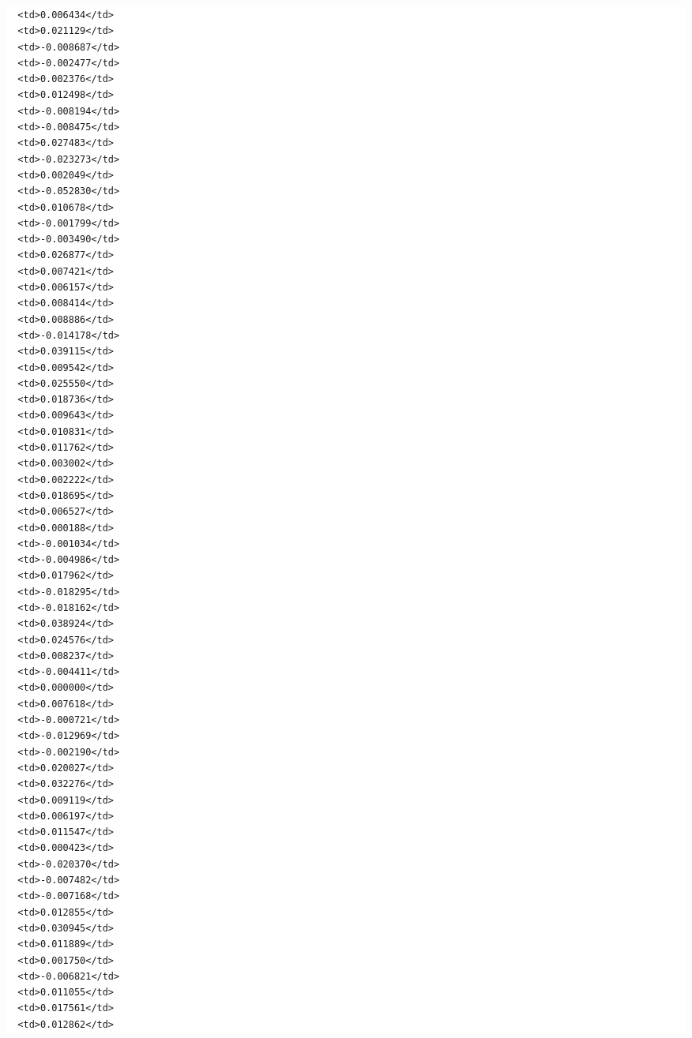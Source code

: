       <td>0.006434</td>
      <td>0.021129</td>
      <td>-0.008687</td>
      <td>-0.002477</td>
      <td>0.002376</td>
      <td>0.012498</td>
      <td>-0.008194</td>
      <td>-0.008475</td>
      <td>0.027483</td>
      <td>-0.023273</td>
      <td>0.002049</td>
      <td>-0.052830</td>
      <td>0.010678</td>
      <td>-0.001799</td>
      <td>-0.003490</td>
      <td>0.026877</td>
      <td>0.007421</td>
      <td>0.006157</td>
      <td>0.008414</td>
      <td>0.008886</td>
      <td>-0.014178</td>
      <td>0.039115</td>
      <td>0.009542</td>
      <td>0.025550</td>
      <td>0.018736</td>
      <td>0.009643</td>
      <td>0.010831</td>
      <td>0.011762</td>
      <td>0.003002</td>
      <td>0.002222</td>
      <td>0.018695</td>
      <td>0.006527</td>
      <td>0.000188</td>
      <td>-0.001034</td>
      <td>-0.004986</td>
      <td>0.017962</td>
      <td>-0.018295</td>
      <td>-0.018162</td>
      <td>0.038924</td>
      <td>0.024576</td>
      <td>0.008237</td>
      <td>-0.004411</td>
      <td>0.000000</td>
      <td>0.007618</td>
      <td>-0.000721</td>
      <td>-0.012969</td>
      <td>-0.002190</td>
      <td>0.020027</td>
      <td>0.032276</td>
      <td>0.009119</td>
      <td>0.006197</td>
      <td>0.011547</td>
      <td>0.000423</td>
      <td>-0.020370</td>
      <td>-0.007482</td>
      <td>-0.007168</td>
      <td>0.012855</td>
      <td>0.030945</td>
      <td>0.011889</td>
      <td>0.001750</td>
      <td>-0.006821</td>
      <td>0.011055</td>
      <td>0.017561</td>
      <td>0.012862</td>